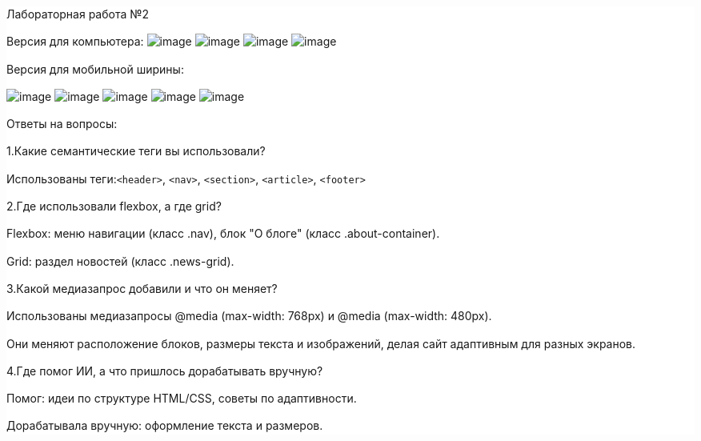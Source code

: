 Лабораторная работа №2


Версия для компьютера: <img width="1891" height="908" alt="image" src="https://github.com/user-attachments/assets/2b048ea1-7f88-4cda-923f-d96a81ba17cf" />
<img width="1897" height="910" alt="image" src="https://github.com/user-attachments/assets/eba5f79f-a1a3-4e0c-b3f1-67e70191170a" />
<img width="1895" height="900" alt="image" src="https://github.com/user-attachments/assets/32650aed-5af5-4e36-b0bc-dca059e5e9d4" />
<img width="1901" height="876" alt="image" src="https://github.com/user-attachments/assets/f7dd2193-4b80-4956-ae2f-fd584cbf1cdf" />

Версия для мобильной ширины: 


<img width="626" height="834" alt="image" src="https://github.com/user-attachments/assets/4710b7d3-5465-4f13-ab26-f408aea2e0da" />
<img width="617" height="850" alt="image" src="https://github.com/user-attachments/assets/4b16a16b-dc5c-4b4c-a2e8-be5e25dfd853" />
<img width="620" height="836" alt="image" src="https://github.com/user-attachments/assets/2a2a1add-01bb-451a-84be-1430f7a61cda" />
<img width="621" height="854" alt="image" src="https://github.com/user-attachments/assets/97c307d3-6e97-4440-8104-d59610027e1a" />
<img width="616" height="789" alt="image" src="https://github.com/user-attachments/assets/d001e288-6dc3-4748-ae62-13a38eda48f5" />

Ответы на вопросы:

1.Какие семантические теги вы использовали?

Использованы теги:`<header>`, `<nav>`, `<section>`, `<article>`, `<footer>`


2.Где использовали flexbox, а где grid?

Flexbox: меню навигации (класс .nav), блок "О блоге" (класс .about-container).

Grid: раздел новостей (класс .news-grid). 

3.Какой медиазапрос добавили и что он меняет?

Использованы медиазапросы @media (max-width: 768px) и @media (max-width: 480px).

Они меняют расположение блоков, размеры текста и изображений, делая сайт адаптивным для разных экранов.

4.Где помог ИИ, а что пришлось дорабатывать вручную?

Помог: идеи по структуре HTML/CSS, советы по адаптивности.

Дорабатывала вручную: оформление текста и размеров.
